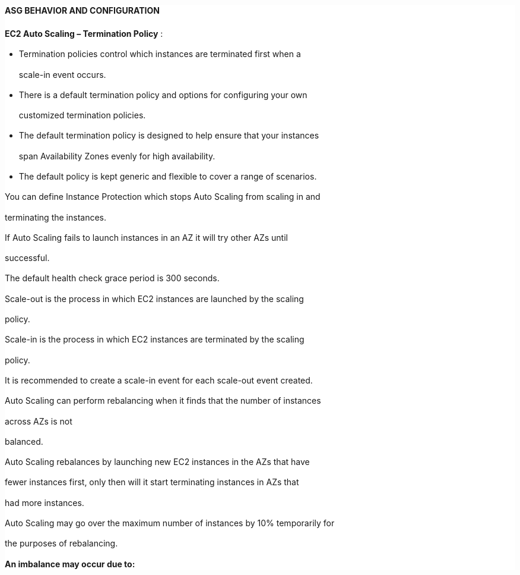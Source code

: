 #### ASG BEHAVIOR AND CONFIGURATION


**EC2 Auto Scaling – Termination Policy** :


- Termination policies control which instances are terminated first when a

  scale-in event occurs.

- There is a default termination policy and options for configuring your own

  customized termination policies.

- The default termination policy is designed to help ensure that your instances

  span Availability Zones evenly for high availability.

- The default policy is kept generic and flexible to cover a range of scenarios.


You can define Instance Protection which stops Auto Scaling from scaling in and

terminating the instances.


If Auto Scaling fails to launch instances in an AZ it will try other AZs until

successful.


The default health check grace period is 300 seconds.


Scale-out is the process in which EC2 instances are launched by the scaling

policy.


Scale-in is the process in which EC2 instances are terminated by the scaling

policy.


It is recommended to create a scale-in event for each scale-out event created.


Auto Scaling can perform rebalancing when it finds that the number of instances

across AZs is not


balanced.


Auto Scaling rebalances by launching new EC2 instances in the AZs that have

fewer instances first, only then will it start terminating instances in AZs that

had more instances.


Auto Scaling may go over the maximum number of instances by 10% temporarily for

the purposes of rebalancing.


**An imbalance may occur due to:**
